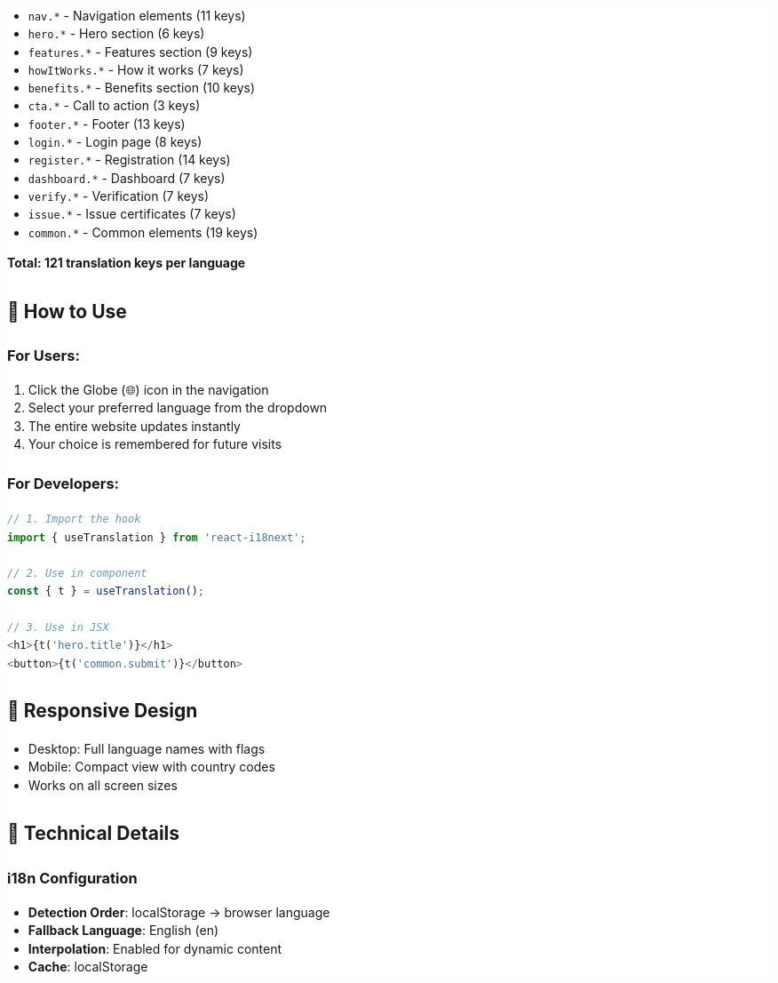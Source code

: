 - `nav.*` - Navigation elements (11 keys)
- `hero.*` - Hero section (6 keys)
- `features.*` - Features section (9 keys)
- `howItWorks.*` - How it works (7 keys)
- `benefits.*` - Benefits section (10 keys)
- `cta.*` - Call to action (3 keys)
- `footer.*` - Footer (13 keys)
- `login.*` - Login page (8 keys)
- `register.*` - Registration (14 keys)
- `dashboard.*` - Dashboard (7 keys)
- `verify.*` - Verification (7 keys)
- `issue.*` - Issue certificates (7 keys)
- `common.*` - Common elements (19 keys)

**Total: 121 translation keys per language**

## 🎯 How to Use

### For Users:

1. Click the Globe (🌐) icon in the navigation
2. Select your preferred language from the dropdown
3. The entire website updates instantly
4. Your choice is remembered for future visits

### For Developers:

```javascript
// 1. Import the hook
import { useTranslation } from 'react-i18next';

// 2. Use in component
const { t } = useTranslation();

// 3. Use in JSX
<h1>{t('hero.title')}</h1>
<button>{t('common.submit')}</button>
```

## 📱 Responsive Design

- Desktop: Full language names with flags
- Mobile: Compact view with country codes
- Works on all screen sizes

## 🔧 Technical Details

### i18n Configuration

- **Detection Order**: localStorage → browser language
- **Fallback Language**: English (en)
- **Interpolation**: Enabled for dynamic content
- **Cache**: localStorage
